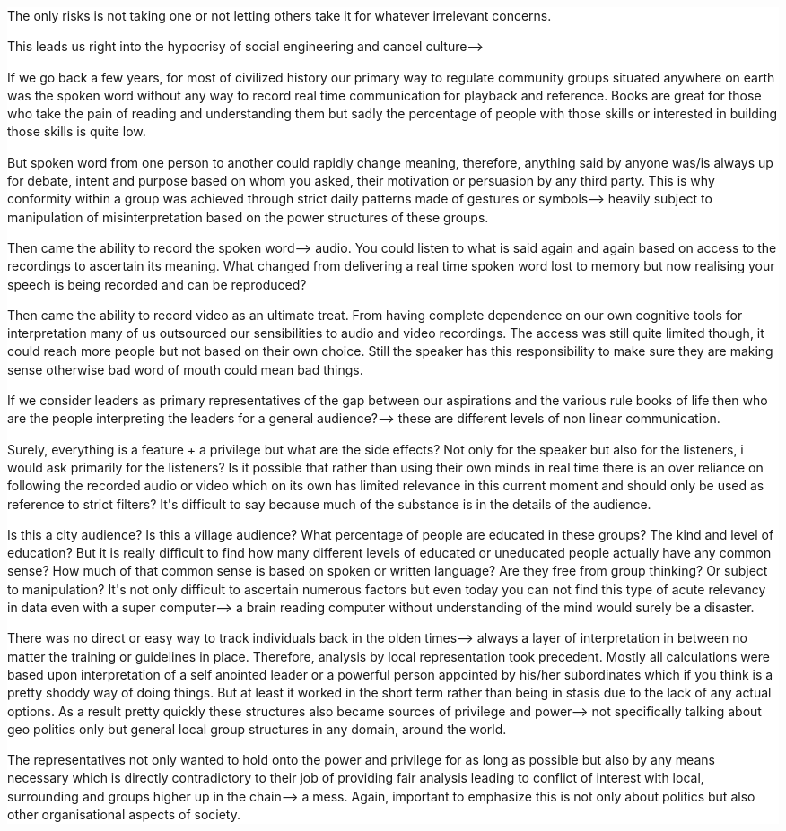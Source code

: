 The only risks is not taking one or not letting others take it for whatever irrelevant concerns.

This leads us right into the hypocrisy of social engineering and cancel culture—>

If we go back a few years, for most of civilized history our primary way to regulate community groups situated anywhere on earth was the spoken word without any way to record real time communication for playback and reference. Books are great for those who take the pain of reading and understanding them but sadly the percentage of people with those skills or interested in building those skills is quite low.

But spoken word from one person to another could rapidly change meaning, therefore, anything said by anyone was/is always up for debate, intent and purpose based on whom you asked, their motivation or persuasion by any third party. This is why conformity within a group was achieved through strict daily patterns made of gestures or symbols—> heavily subject to manipulation of misinterpretation based on the power structures of these groups.

Then came the ability to record the spoken word—> audio. You could listen to what is said again and again based on access to the recordings to ascertain its meaning. What changed from delivering a real time spoken word lost to memory but now realising your speech is being recorded and can be reproduced?

Then came the ability to record video as an ultimate treat. From having complete dependence on our own cognitive tools for interpretation many of us outsourced our sensibilities to audio and video recordings. The access was still quite limited though, it could reach more people but not based on their own choice. Still the speaker has this responsibility to make sure they are making sense otherwise bad word of mouth could mean bad things.

If we consider leaders as primary representatives of the gap between our aspirations and the various rule books of life then who are the people interpreting the leaders for a general audience?—> these are different levels of non linear communication.

Surely, everything is a feature + a privilege but what are the side effects? Not only for the speaker but also for the listeners, i would ask primarily for the listeners? Is it possible that rather than using their own minds in real time there is an over reliance on following the recorded audio or video which on its own has limited relevance in this current moment and should only be used as reference to strict filters? It's difficult to say because much of the substance is in the details of the audience.

Is this a city audience? Is this a village audience? What percentage of people are educated in these groups? The kind and level of education? But it is really difficult to find how many different levels of educated or uneducated people actually have any common sense? How much of that common sense is based on spoken or written language? Are they free from group thinking? Or subject to manipulation? It's not only difficult to ascertain numerous factors but even today you can not find this type of acute relevancy in data even with a super computer—> a brain reading computer without understanding of the mind would surely be a disaster.

There was no direct or easy way to track individuals back in the olden times—> always a layer of interpretation in between no matter the training or guidelines in place. Therefore, analysis by local representation took precedent. Mostly all calculations were based upon interpretation of a self anointed leader or a powerful person appointed by his/her subordinates which if you think is a pretty shoddy way of doing things. But at least it worked in the short term rather than being in stasis due to the lack of any actual options. As a result pretty quickly these structures also became sources of privilege and power—> not specifically talking about geo politics only but general local group structures in any domain, around the world.

The representatives not only wanted to hold onto the power and privilege for as long as possible but also by any means necessary which is directly contradictory to their job of providing fair analysis leading to conflict of interest with local, surrounding and groups higher up in the chain—> a mess. Again, important to emphasize this is not only about politics but also other organisational aspects of society.
